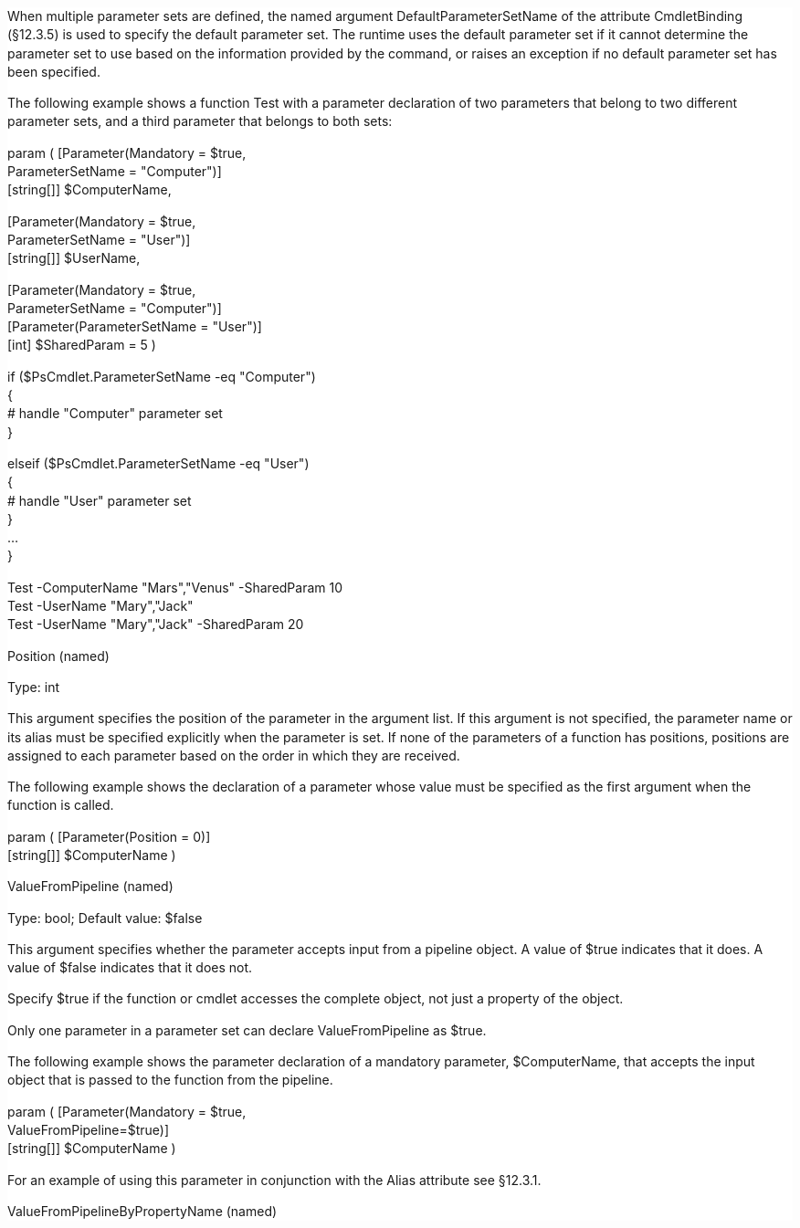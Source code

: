 <p>When multiple parameter sets are defined, the named argument DefaultParameterSetName of the attribute CmdletBinding (§12.3.5) is used to specify the default parameter set. The runtime uses the default parameter set if it cannot determine the parameter set to use based on the information provided by the command, or raises an exception if no default parameter set has been specified.</p>
<p>The following example shows a function Test with a parameter declaration of two parameters that belong to two different parameter sets, and a third parameter that belongs to both sets:</p>
<p>param ( [Parameter(Mandatory = $true,<br />
ParameterSetName = "Computer")]<br />
[string[]] $ComputerName,</p>
<p>[Parameter(Mandatory = $true,<br />
ParameterSetName = "User")]<br />
[string[]] $UserName,</p>
<p>[Parameter(Mandatory = $true,<br />
ParameterSetName = "Computer")]<br />
[Parameter(ParameterSetName = "User")]<br />
[int] $SharedParam = 5 )</p>
<p>if ($PsCmdlet.ParameterSetName -eq "Computer")<br />
{<br />
# handle "Computer" parameter set<br />
}</p>
<p>elseif ($PsCmdlet.ParameterSetName -eq "User")<br />
{<br />
# handle "User" parameter set<br />
}<br />
…<br />
}</p>
<p>Test -ComputerName "Mars","Venus" -SharedParam 10<br />
Test -UserName "Mary","Jack"<br />
Test -UserName "Mary","Jack" -SharedParam 20</p></td>
</tr>
<tr class="even">
<td>Position (named)</td>
<td><p>Type: int</p>
<p>This argument specifies the position of the parameter in the argument list. If this argument is not specified, the parameter name or its alias must be specified explicitly when the parameter is set. If none of the parameters of a function has positions, positions are assigned to each parameter based on the order in which they are received.</p>
<p>The following example shows the declaration of a parameter whose value must be specified as the first argument when the function is called.</p>
<p>param ( [Parameter(Position = 0)]<br />
[string[]] $ComputerName )</p></td>
</tr>
<tr class="odd">
<td>ValueFromPipeline (named)</td>
<td><p>Type: bool; Default value: $false</p>
<p>This argument specifies whether the parameter accepts input from a pipeline object. A value of $true indicates that it does. A value of $false indicates that it does not.</p>
<p>Specify $true if the function or cmdlet accesses the complete object, not just a property of the object.</p>
<p>Only one parameter in a parameter set can declare ValueFromPipeline as $true.</p>
<p>The following example shows the parameter declaration of a mandatory parameter, $ComputerName, that accepts the input object that is passed to the function from the pipeline.</p>
<p>param ( [Parameter(Mandatory = $true,<br />
ValueFromPipeline=$true)]<br />
[string[]] $ComputerName )</p>
<p>For an example of using this parameter in conjunction with the Alias attribute see §12.3.1.</p></td>
</tr>
<tr class="even">
<td>ValueFromPipelineByPropertyName (named)</td>
